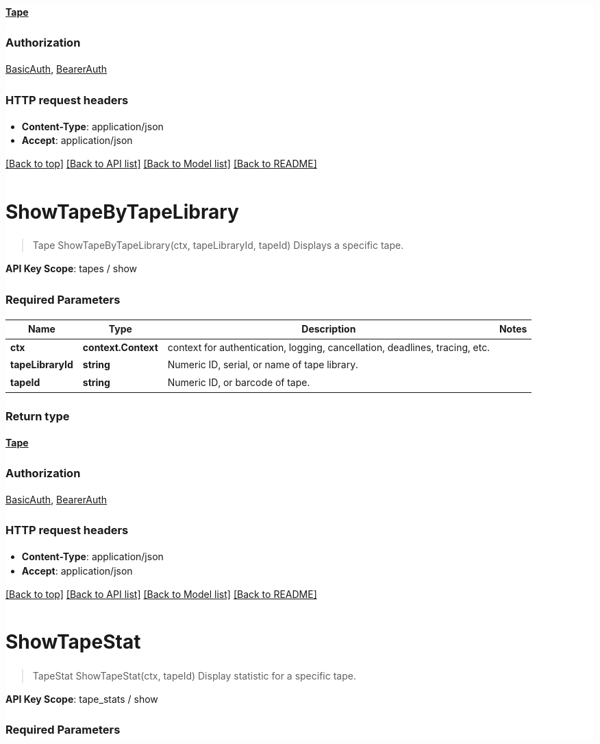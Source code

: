 [**Tape**](tape.md)

### Authorization

[BasicAuth](../README.md#BasicAuth), [BearerAuth](../README.md#BearerAuth)

### HTTP request headers

 - **Content-Type**: application/json
 - **Accept**: application/json

[[Back to top]](#) [[Back to API list]](../README.md#documentation-for-api-endpoints) [[Back to Model list]](../README.md#documentation-for-models) [[Back to README]](../README.md)

# **ShowTapeByTapeLibrary**
> Tape ShowTapeByTapeLibrary(ctx, tapeLibraryId, tapeId)
Displays a specific tape.

**API Key Scope**: tapes / show

### Required Parameters

Name | Type | Description  | Notes
------------- | ------------- | ------------- | -------------
 **ctx** | **context.Context** | context for authentication, logging, cancellation, deadlines, tracing, etc.
  **tapeLibraryId** | **string**| Numeric ID, serial, or name of tape library. | 
  **tapeId** | **string**| Numeric ID, or barcode of tape. | 

### Return type

[**Tape**](tape.md)

### Authorization

[BasicAuth](../README.md#BasicAuth), [BearerAuth](../README.md#BearerAuth)

### HTTP request headers

 - **Content-Type**: application/json
 - **Accept**: application/json

[[Back to top]](#) [[Back to API list]](../README.md#documentation-for-api-endpoints) [[Back to Model list]](../README.md#documentation-for-models) [[Back to README]](../README.md)

# **ShowTapeStat**
> TapeStat ShowTapeStat(ctx, tapeId)
Display statistic for a specific tape.

**API Key Scope**: tape_stats / show

### Required Parameters
